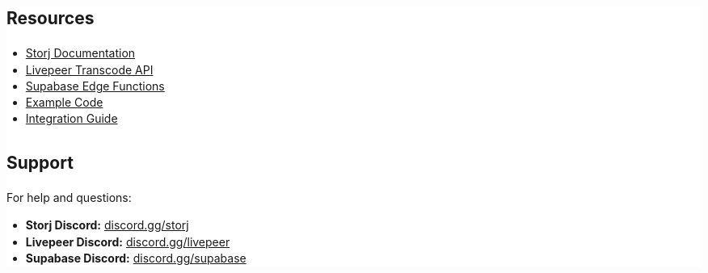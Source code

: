 ## Resources

- [Storj Documentation](https://docs.storj.io/)
- [Livepeer Transcode API](https://docs.livepeer.org/api-reference/transcode/create)
- [Supabase Edge Functions](https://supabase.com/docs/guides/functions)
- [Example Code](/examples/storj-transcode-example.ts)
- [Integration Guide](/STORJ_TRANSCODE_GUIDE.md)

## Support

For help and questions:

- **Storj Discord:** [discord.gg/storj](https://discord.gg/storj)
- **Livepeer Discord:** [discord.gg/livepeer](https://discord.gg/livepeer)
- **Supabase Discord:** [discord.gg/supabase](https://discord.gg/supabase)
